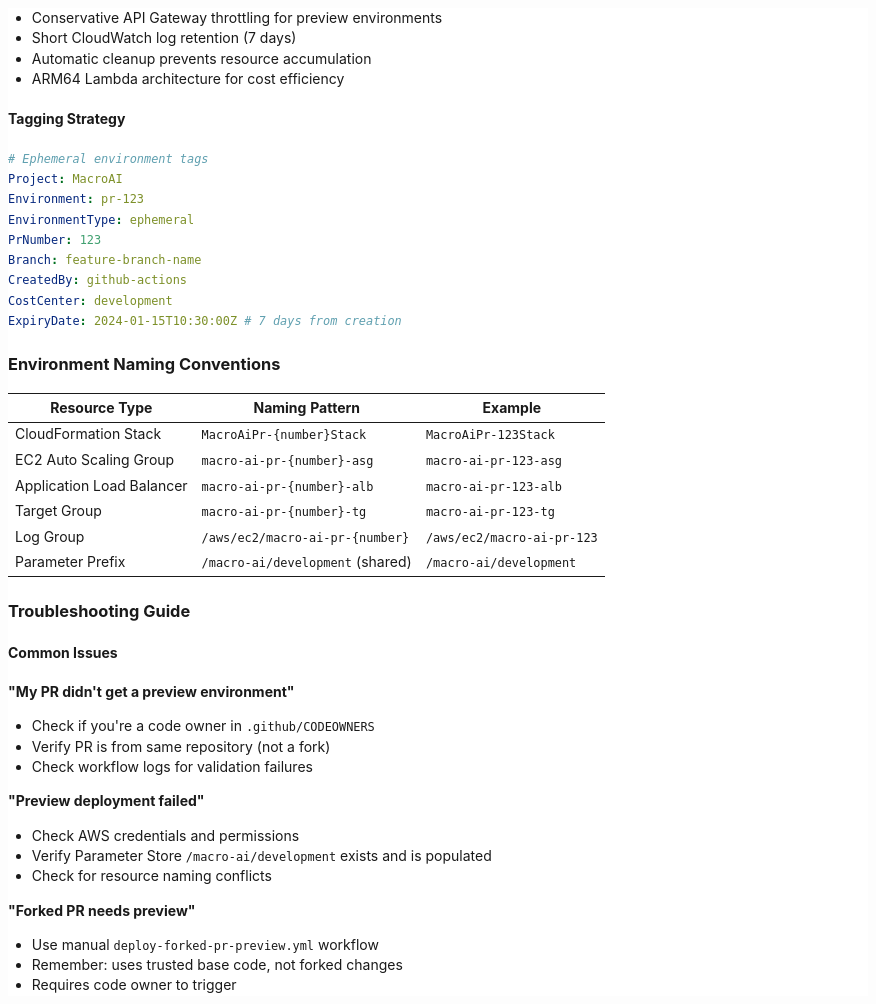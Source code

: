 - Conservative API Gateway throttling for preview environments
- Short CloudWatch log retention (7 days)
- Automatic cleanup prevents resource accumulation
- ARM64 Lambda architecture for cost efficiency

#### Tagging Strategy

```yaml
# Ephemeral environment tags
Project: MacroAI
Environment: pr-123
EnvironmentType: ephemeral
PrNumber: 123
Branch: feature-branch-name
CreatedBy: github-actions
CostCenter: development
ExpiryDate: 2024-01-15T10:30:00Z # 7 days from creation
```

### Environment Naming Conventions

| Resource Type             | Naming Pattern                   | Example                    |
| ------------------------- | -------------------------------- | -------------------------- |
| CloudFormation Stack      | `MacroAiPr-{number}Stack`        | `MacroAiPr-123Stack`       |
| EC2 Auto Scaling Group    | `macro-ai-pr-{number}-asg`       | `macro-ai-pr-123-asg`      |
| Application Load Balancer | `macro-ai-pr-{number}-alb`       | `macro-ai-pr-123-alb`      |
| Target Group              | `macro-ai-pr-{number}-tg`        | `macro-ai-pr-123-tg`       |
| Log Group                 | `/aws/ec2/macro-ai-pr-{number}`  | `/aws/ec2/macro-ai-pr-123` |
| Parameter Prefix          | `/macro-ai/development` (shared) | `/macro-ai/development`    |

### Troubleshooting Guide

#### Common Issues

**"My PR didn't get a preview environment"**

- Check if you're a code owner in `.github/CODEOWNERS`
- Verify PR is from same repository (not a fork)
- Check workflow logs for validation failures

**"Preview deployment failed"**

- Check AWS credentials and permissions
- Verify Parameter Store `/macro-ai/development` exists and is populated
- Check for resource naming conflicts

**"Forked PR needs preview"**

- Use manual `deploy-forked-pr-preview.yml` workflow
- Remember: uses trusted base code, not forked changes
- Requires code owner to trigger
